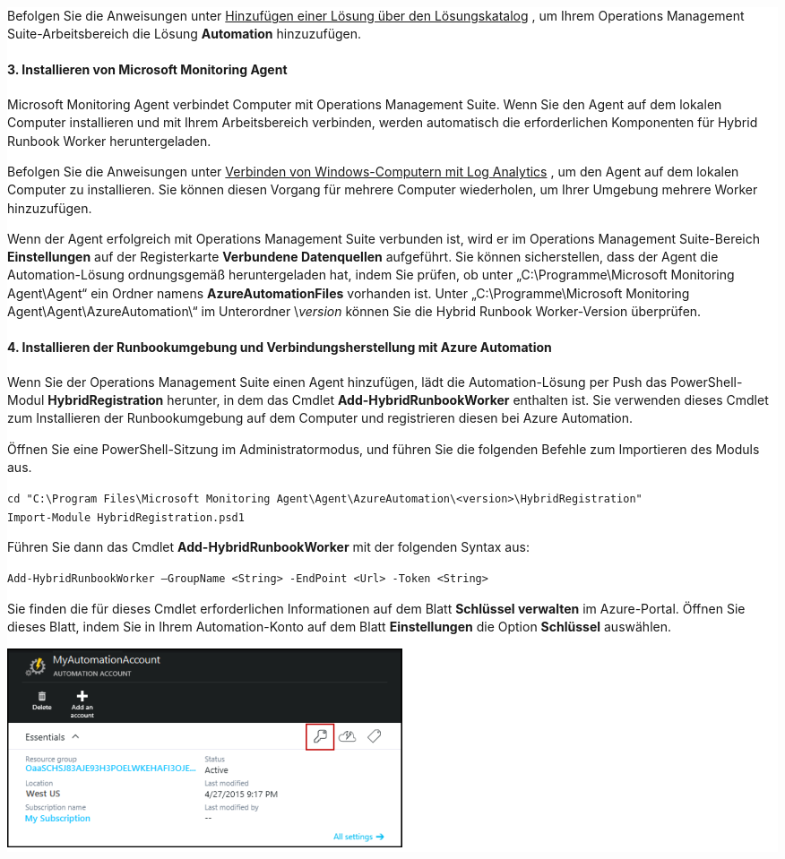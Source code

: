 Befolgen Sie die Anweisungen unter [Hinzufügen einer Lösung über den Lösungskatalog](../log-analytics/log-analytics-add-solutions.md) , um Ihrem Operations Management Suite-Arbeitsbereich die Lösung **Automation** hinzuzufügen.

#### <a name="3-install-the-microsoft-monitoring-agent"></a>3. Installieren von Microsoft Monitoring Agent

Microsoft Monitoring Agent verbindet Computer mit Operations Management Suite.  Wenn Sie den Agent auf dem lokalen Computer installieren und mit Ihrem Arbeitsbereich verbinden, werden automatisch die erforderlichen Komponenten für Hybrid Runbook Worker heruntergeladen.

Befolgen Sie die Anweisungen unter [Verbinden von Windows-Computern mit Log Analytics](../log-analytics/log-analytics-windows-agents.md) , um den Agent auf dem lokalen Computer zu installieren.  Sie können diesen Vorgang für mehrere Computer wiederholen, um Ihrer Umgebung mehrere Worker hinzuzufügen.

Wenn der Agent erfolgreich mit Operations Management Suite verbunden ist, wird er im Operations Management Suite-Bereich **Einstellungen** auf der Registerkarte **Verbundene Datenquellen** aufgeführt.  Sie können sicherstellen, dass der Agent die Automation-Lösung ordnungsgemäß heruntergeladen hat, indem Sie prüfen, ob unter „C:\Programme\Microsoft Monitoring Agent\Agent“ ein Ordner namens **AzureAutomationFiles** vorhanden ist.  Unter „C:\Programme\Microsoft Monitoring Agent\Agent\AzureAutomation\“ im Unterordner \\*version* können Sie die Hybrid Runbook Worker-Version überprüfen.   

#### <a name="4-install-the-runbook-environment-and-connect-to-azure-automation"></a>4. Installieren der Runbookumgebung und Verbindungsherstellung mit Azure Automation

Wenn Sie der Operations Management Suite einen Agent hinzufügen, lädt die Automation-Lösung per Push das PowerShell-Modul **HybridRegistration** herunter, in dem das Cmdlet **Add-HybridRunbookWorker** enthalten ist.  Sie verwenden dieses Cmdlet zum Installieren der Runbookumgebung auf dem Computer und registrieren diesen bei Azure Automation.

Öffnen Sie eine PowerShell-Sitzung im Administratormodus, und führen Sie die folgenden Befehle zum Importieren des Moduls aus.

    cd "C:\Program Files\Microsoft Monitoring Agent\Agent\AzureAutomation\<version>\HybridRegistration"
    Import-Module HybridRegistration.psd1

Führen Sie dann das Cmdlet **Add-HybridRunbookWorker** mit der folgenden Syntax aus:

    Add-HybridRunbookWorker –GroupName <String> -EndPoint <Url> -Token <String>

Sie finden die für dieses Cmdlet erforderlichen Informationen auf dem Blatt **Schlüssel verwalten** im Azure-Portal.  Öffnen Sie dieses Blatt, indem Sie in Ihrem Automation-Konto auf dem Blatt **Einstellungen** die Option **Schlüssel** auswählen.

![Hybrid-Runbook-Worker – Übersicht](media/automation-hybrid-runbook-worker/elements-panel-keys.png)
